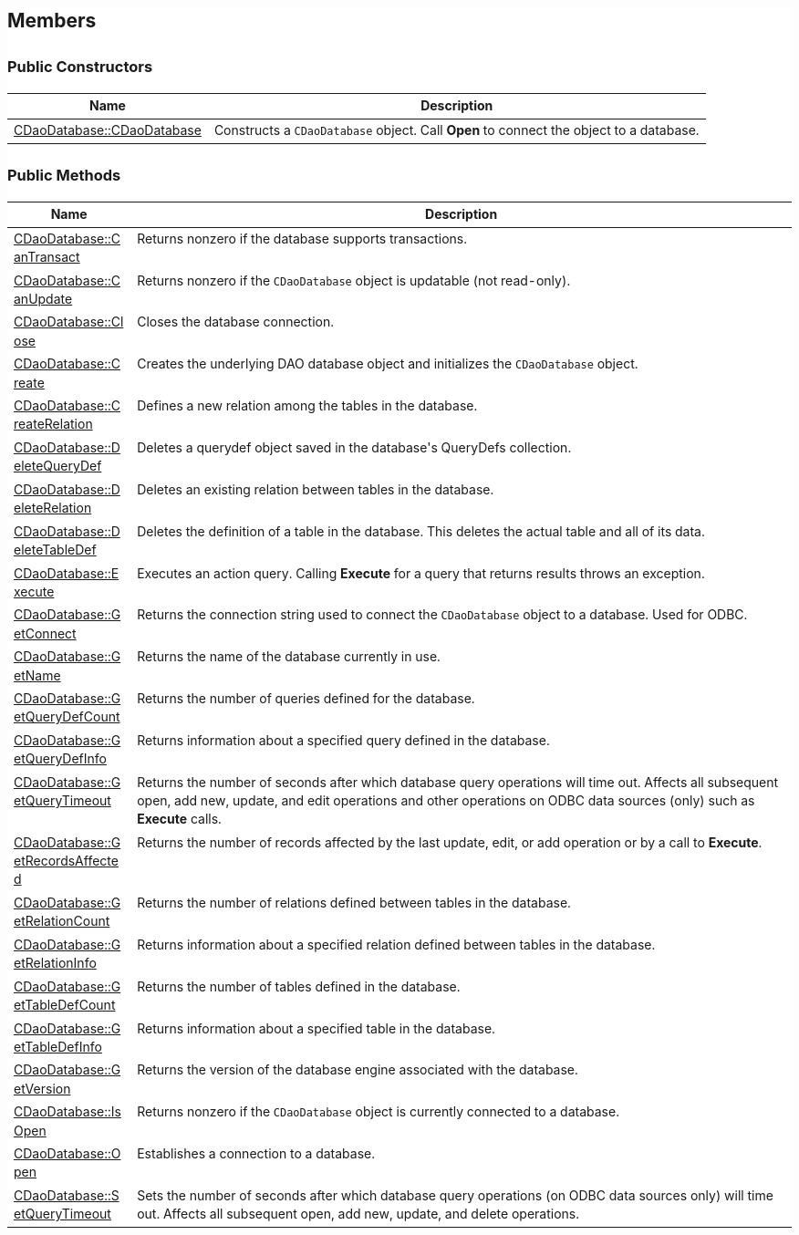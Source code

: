 ## Members  
  
### Public Constructors  
  
|Name|Description|  
|----------|-----------------|  
|[CDaoDatabase::CDaoDatabase](#cdaodatabase__cdaodatabase)|Constructs a `CDaoDatabase` object. Call **Open** to connect the object to a database.|  
  
### Public Methods  
  
|Name|Description|  
|----------|-----------------|  
|[CDaoDatabase::CanTransact](#cdaodatabase__cantransact)|Returns nonzero if the database supports transactions.|  
|[CDaoDatabase::CanUpdate](#cdaodatabase__canupdate)|Returns nonzero if the `CDaoDatabase` object is updatable (not read-only).|  
|[CDaoDatabase::Close](#cdaodatabase__close)|Closes the database connection.|  
|[CDaoDatabase::Create](#cdaodatabase__create)|Creates the underlying DAO database object and initializes the `CDaoDatabase` object.|  
|[CDaoDatabase::CreateRelation](#cdaodatabase__createrelation)|Defines a new relation among the tables in the database.|  
|[CDaoDatabase::DeleteQueryDef](#cdaodatabase__deletequerydef)|Deletes a querydef object saved in the database's QueryDefs collection.|  
|[CDaoDatabase::DeleteRelation](#cdaodatabase__deleterelation)|Deletes an existing relation between tables in the database.|  
|[CDaoDatabase::DeleteTableDef](#cdaodatabase__deletetabledef)|Deletes the definition of a table in the database. This deletes the actual table and all of its data.|  
|[CDaoDatabase::Execute](#cdaodatabase__execute)|Executes an action query. Calling **Execute** for a query that returns results throws an exception.|  
|[CDaoDatabase::GetConnect](#cdaodatabase__getconnect)|Returns the connection string used to connect the `CDaoDatabase` object to a database. Used for ODBC.|  
|[CDaoDatabase::GetName](#cdaodatabase__getname)|Returns the name of the database currently in use.|  
|[CDaoDatabase::GetQueryDefCount](#cdaodatabase__getquerydefcount)|Returns the number of queries defined for the database.|  
|[CDaoDatabase::GetQueryDefInfo](#cdaodatabase__getquerydefinfo)|Returns information about a specified query defined in the database.|  
|[CDaoDatabase::GetQueryTimeout](#cdaodatabase__getquerytimeout)|Returns the number of seconds after which database query operations will time out. Affects all subsequent open, add new, update, and edit operations and other operations on ODBC data sources (only) such as **Execute** calls.|  
|[CDaoDatabase::GetRecordsAffected](#cdaodatabase__getrecordsaffected)|Returns the number of records affected by the last update, edit, or add operation or by a call to **Execute**.|  
|[CDaoDatabase::GetRelationCount](#cdaodatabase__getrelationcount)|Returns the number of relations defined between tables in the database.|  
|[CDaoDatabase::GetRelationInfo](#cdaodatabase__getrelationinfo)|Returns information about a specified relation defined between tables in the database.|  
|[CDaoDatabase::GetTableDefCount](#cdaodatabase__gettabledefcount)|Returns the number of tables defined in the database.|  
|[CDaoDatabase::GetTableDefInfo](#cdaodatabase__gettabledefinfo)|Returns information about a specified table in the database.|  
|[CDaoDatabase::GetVersion](#cdaodatabase__getversion)|Returns the version of the database engine associated with the database.|  
|[CDaoDatabase::IsOpen](#cdaodatabase__isopen)|Returns nonzero if the `CDaoDatabase` object is currently connected to a database.|  
|[CDaoDatabase::Open](#cdaodatabase__open)|Establishes a connection to a database.|  
|[CDaoDatabase::SetQueryTimeout](#cdaodatabase__setquerytimeout)|Sets the number of seconds after which database query operations (on ODBC data sources only) will time out. Affects all subsequent open, add new, update, and delete operations.|  
  